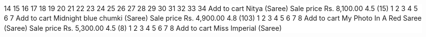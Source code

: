 14
15
16
17
18
19
20
21
22
23
24
25
26
27
28
29
30
31
32
33
34
Add to cart
Nitya (Saree)
Sale price
Rs. 8,100.00
4.5
(15)
1
2
3
4
5
6
7
Add to cart
Midnight blue chumki (Saree)
Sale price
Rs. 4,900.00
4.8
(103)
1
2
3
4
5
6
7
8
Add to cart
My Photo In A Red Saree (Saree)
Sale price
Rs. 5,300.00
4.5
(8)
1
2
3
4
5
6
7
8
Add to cart
Miss Imperial (Saree)
